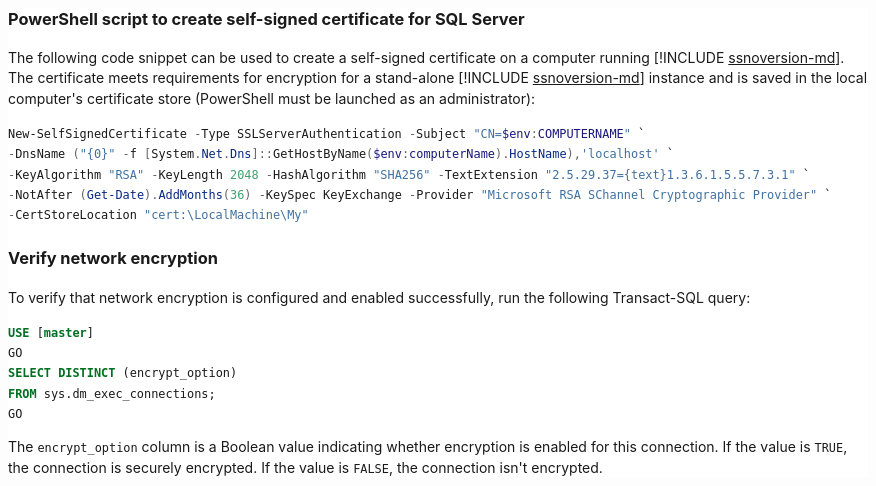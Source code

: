 ### PowerShell script to create self-signed certificate for SQL Server

The following code snippet can be used to create a self-signed certificate on a computer running [!INCLUDE [ssnoversion-md](../../includes/ssnoversion-md.md)]. The certificate meets requirements for encryption for a stand-alone [!INCLUDE [ssnoversion-md](../../includes/ssnoversion-md.md)] instance and is saved in the local computer's certificate store (PowerShell must be launched as an administrator):

```powershell
New-SelfSignedCertificate -Type SSLServerAuthentication -Subject "CN=$env:COMPUTERNAME" `
-DnsName ("{0}" -f [System.Net.Dns]::GetHostByName($env:computerName).HostName),'localhost' `
-KeyAlgorithm "RSA" -KeyLength 2048 -HashAlgorithm "SHA256" -TextExtension "2.5.29.37={text}1.3.6.1.5.5.7.3.1" `
-NotAfter (Get-Date).AddMonths(36) -KeySpec KeyExchange -Provider "Microsoft RSA SChannel Cryptographic Provider" `
-CertStoreLocation "cert:\LocalMachine\My"
```

### Verify network encryption

To verify that network encryption is configured and enabled successfully, run the following Transact-SQL query:

```sql
USE [master]
GO
SELECT DISTINCT (encrypt_option)
FROM sys.dm_exec_connections;
GO
```

The `encrypt_option` column is a Boolean value indicating whether encryption is enabled for this connection. If the value is `TRUE`, the connection is securely encrypted. If the value is `FALSE`, the connection isn't encrypted.
